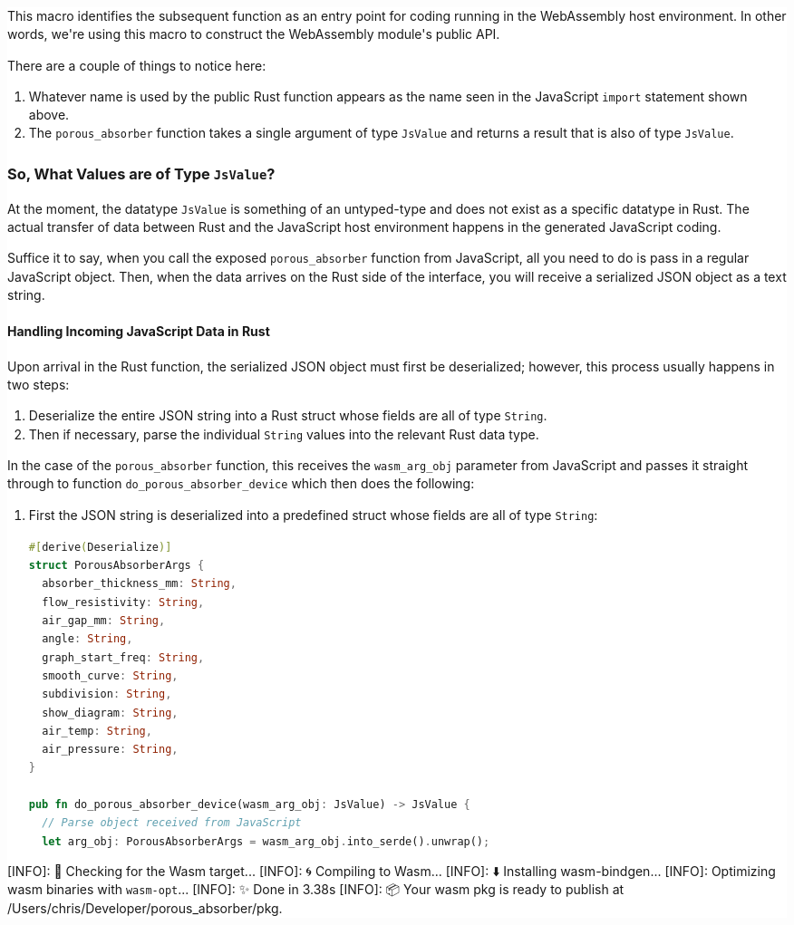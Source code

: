 This macro identifies the subsequent function as an entry point for coding running in the WebAssembly host environment.  In other words, we're using this macro to construct the WebAssembly module's public API.

There are a couple of things to notice here:

1. Whatever name is used by the public Rust function appears as the name seen in the JavaScript `import` statement shown above.
1. The `porous_absorber` function takes a single argument of type `JsValue` and returns a result that is also of type `JsValue`.

### So, What Values are of Type `JsValue`?

At the moment, the datatype `JsValue` is something of an untyped-type and does not exist as a specific datatype in Rust.  The actual transfer of data between Rust and the JavaScript host environment happens in the generated JavaScript coding.

Suffice it to say, when you call the exposed `porous_absorber` function from JavaScript, all you need to do is pass in a regular JavaScript object.  Then, when the data arrives on the Rust side of the interface, you will receive a serialized JSON object as a text string.


#### Handling Incoming JavaScript Data in Rust

Upon arrival in the Rust function, the serialized JSON object must first be deserialized; however, this process usually happens in two steps:

1. Deserialize the entire JSON string into a Rust struct whose fields are all of type `String`.
1. Then if necessary, parse the individual `String` values into the relevant Rust data type.

In the case of the `porous_absorber` function, this receives the `wasm_arg_obj` parameter from JavaScript and passes it straight through to function `do_porous_absorber_device` which then does the following:

1. First the JSON string is deserialized into a predefined struct whose fields are all of type `String`:

    ```rust
    #[derive(Deserialize)]
    struct PorousAbsorberArgs {
      absorber_thickness_mm: String,
      flow_resistivity: String,
      air_gap_mm: String,
      angle: String,
      graph_start_freq: String,
      smooth_curve: String,
      subdivision: String,
      show_diagram: String,
      air_temp: String,
      air_pressure: String,
    }

    pub fn do_porous_absorber_device(wasm_arg_obj: JsValue) -> JsValue {
      // Parse object received from JavaScript
      let arg_obj: PorousAbsorberArgs = wasm_arg_obj.into_serde().unwrap();


[INFO]: 🎯  Checking for the Wasm target...
[INFO]: 🌀  Compiling to Wasm...
[INFO]: ⬇️  Installing wasm-bindgen...
[INFO]: Optimizing wasm binaries with `wasm-opt`...
[INFO]: ✨   Done in 3.38s
[INFO]: 📦   Your wasm pkg is ready to publish at /Users/chris/Developer/porous_absorber/pkg.